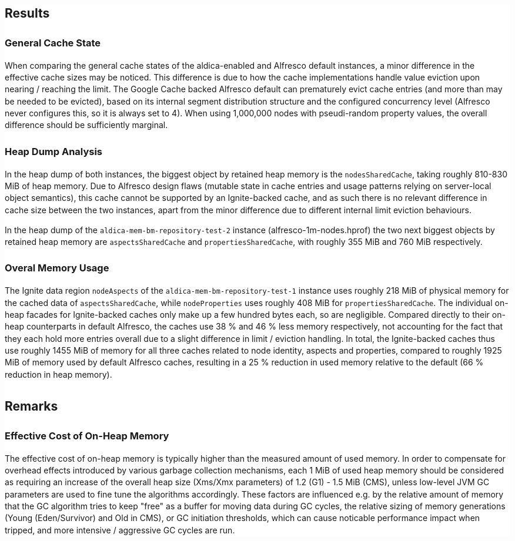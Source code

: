 ## Results

### General Cache State
When comparing the general cache states of the aldica-enabled and Alfresco default instances, a minor difference in the effective cache sizes may be noticed. This difference is due to how the cache implementations handle value eviction upon nearing / reaching the limit. The Google Cache backed Alfresco default can prematurely evict cache entries (and more than may be needed to be evicted), based on its internal segment distribution structure and the configured concurrency level (Alfresco never configures this, so it is always set to 4). When using 1,000,000 nodes with pseudi-random property values, the overall difference should be sufficiently marginal.

### Heap Dump Analysis
In the heap dump of both instances, the biggest object by retained heap memory is the ```nodesSharedCache```, taking roughly 810-830 MiB of heap memory. Due to Alfresco design flaws (mutable state in cache entries and usage patterns relying on server-local object semantics), this cache cannot be supported by an Ignite-backed cache, and as such there is no relevant difference in cache size between the two instances, apart from the minor difference due to different internal limit eviction behaviours.

In the heap dump of the ```aldica-mem-bm-repository-test-2``` instance (alfresco-1m-nodes.hprof) the two next biggest objects by retained heap memory are ```aspectsSharedCache``` and ```propertiesSharedCache```, with roughly 355 MiB and 760 MiB respectively. 

### Overal Memory Usage
The Ignite data region ```nodeAspects``` of the ```aldica-mem-bm-repository-test-1``` instance uses roughly 218 MiB of physical memory for the cached data of ```aspectsSharedCache```, while ```nodeProperties``` uses roughly 408 MiB for ```propertiesSharedCache```. The individual on-heap facades for Ignite-backed caches only make up a few hundred bytes each, so are negligible. Compared directly to their on-heap counterparts in default Alfresco, the caches use 38 % and 46 % less memory respectively, not accounting for the fact that they each hold more entries overall due to a slight difference in limit / eviction handling.
In total, the Ignite-backed caches thus use roughly 1455 MiB of memory for all three caches related to node identity, aspects and properties, compared to roughly 1925 MiB of memory used by default Alfresco caches, resulting in a 25 % reduction in used memory relative to the default (66 % reduction in heap memory).

## Remarks

### Effective Cost of On-Heap Memory
The effective cost of on-heap memory is typically higher than the measured amount of used memory. In order to compensate for overhead effects introduced by various garbage collection mechanisms, each 1 MiB of used heap memory should be considered as requiring an increase of the overall heap size (Xms/Xmx parameters) of 1.2 (G1) - 1.5 MiB (CMS), unless low-level JVM GC parameters are used to fine tune the algorithms accordingly. These factors are influenced e.g. by the relative amount of memory that the GC algorithm tries to keep "free" as a buffer for moving data during GC cycles, the relative sizing of memory generations (Young (Eden/Survivor) and Old in CMS), or GC initiation thresholds, which can cause noticable performance impact when tripped, and more intensive / aggressive GC cycles are run.
